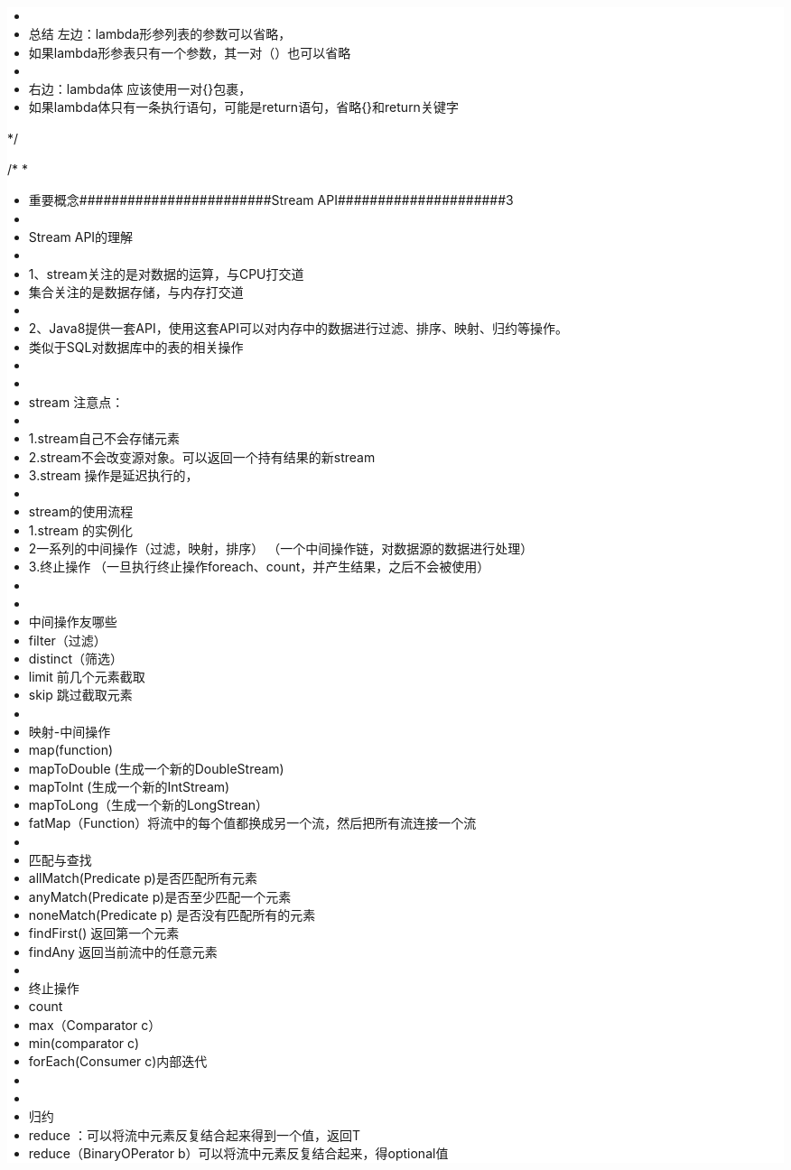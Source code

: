  *  
 *  总结 左边：lambda形参列表的参数可以省略，
 *  如果lambda形参表只有一个参数，其一对（）也可以省略
 *  
 *  右边：lambda体 应该使用一对{}包裹，
 *  如果lambda体只有一条执行语句，可能是return语句，省略{}和return关键字

 */
 
 /*
 * 
 * 重要概念########################Stream API#####################3
 * 
 * Stream API的理解
 * 
 * 1、stream关注的是对数据的运算，与CPU打交道
 * 集合关注的是数据存储，与内存打交道
 * 
 * 2、Java8提供一套API，使用这套API可以对内存中的数据进行过滤、排序、映射、归约等操作。
 * 类似于SQL对数据库中的表的相关操作
 * 
 * 
 * stream 注意点：
 * 
 * 1.stream自己不会存储元素
 * 2.stream不会改变源对象。可以返回一个持有结果的新stream
 * 3.stream 操作是延迟执行的，
 * 
 * stream的使用流程
 * 1.stream 的实例化
 * 2一系列的中间操作（过滤，映射，排序） （一个中间操作链，对数据源的数据进行处理）
 * 3.终止操作 （一旦执行终止操作foreach、count，并产生结果，之后不会被使用）
 * 
 * 
 * 中间操作友哪些
 * filter（过滤）
 * distinct（筛选）
 * limit 前几个元素截取
 * skip 跳过截取元素
 * 
 * 映射-中间操作
 * map(function)
 * mapToDouble (生成一个新的DoubleStream)
 * mapToInt (生成一个新的IntStream)
 * mapToLong（生成一个新的LongStrean）
 * fatMap（Function）将流中的每个值都换成另一个流，然后把所有流连接一个流
 * 
 * 匹配与查找
 * allMatch(Predicate p)是否匹配所有元素
 * anyMatch(Predicate p)是否至少匹配一个元素
 * noneMatch(Predicate p) 是否没有匹配所有的元素
 * findFirst() 返回第一个元素
 * findAny 返回当前流中的任意元素
 * 
 * 终止操作
 * count
 * max（Comparator c）
 * min(comparator c)
 * forEach(Consumer c)内部迭代
 * 
 * 
 * 归约
 * reduce ：可以将流中元素反复结合起来得到一个值，返回T
 * reduce（BinaryOPerator b）可以将流中元素反复结合起来，得optional值